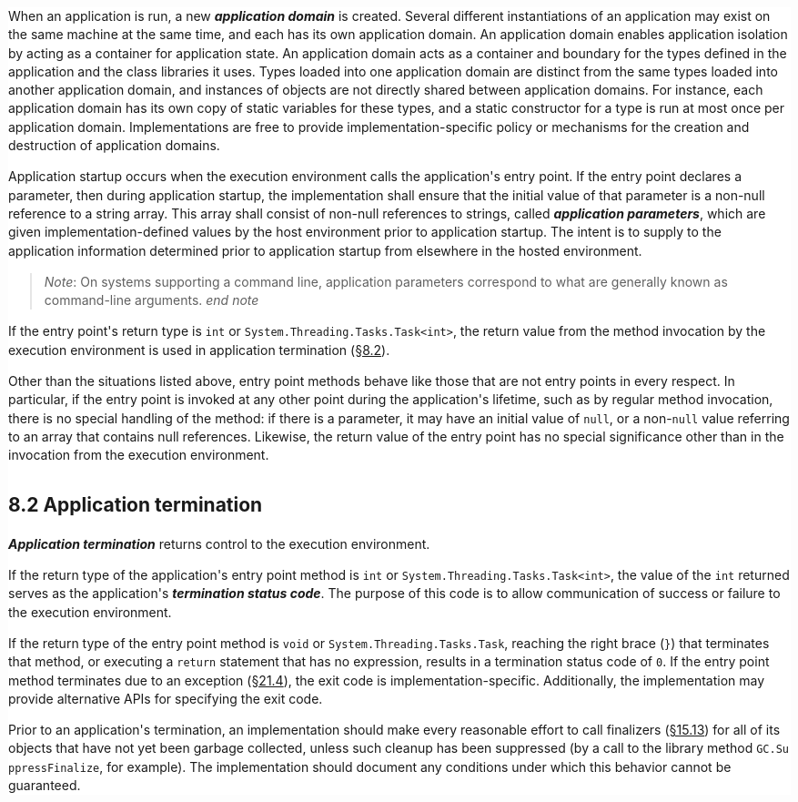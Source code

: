 When an application is run, a new ***application domain*** is created. Several different instantiations of an application may exist on the same machine at the same time, and each has its own application domain.
An application domain enables application isolation by acting as a container for application state. An application domain acts as a container and boundary for the types defined in the application and the class libraries it uses. Types loaded into one application domain are distinct from the same types loaded into another application domain, and instances of objects are not directly shared between application domains. For instance, each application domain has its own copy of static variables for these types, and a static constructor for a type is run at most once per application domain. Implementations are free to provide implementation-specific policy or mechanisms for the creation and destruction of application domains.

Application startup occurs when the execution environment calls the application's entry point. If the entry point declares a parameter, then during application startup, the implementation shall ensure that the initial value of that parameter is a non-null reference to a string array. This array shall consist of non-null references to strings, called ***application parameters***, which are given implementation-defined values by the host environment prior to application startup. The intent is to supply to the application information determined prior to application startup from elsewhere in the hosted environment.

> *Note*: On systems supporting a command line, application parameters correspond to what are generally known as command-line arguments. *end note*

If the entry point's return type is `int` or `System.Threading.Tasks.Task<int>`, the return value from the method invocation by the execution environment is used in application termination ([§8.2](basic-concepts.md#82-application-termination)).

Other than the situations listed above, entry point methods behave like those that are not entry points in every respect. In particular, if the entry point is invoked at any other point during the application's lifetime, such as by regular method invocation, there is no special handling of the method: if there is a parameter, it may have an initial value of `null`, or a non-`null` value referring to an array that contains null references. Likewise, the return value of the entry point has no special significance other than in the invocation from the execution environment.

## 8.2 Application termination

***Application termination*** returns control to the execution environment.

If the return type of the application's entry point method is `int` or `System.Threading.Tasks.Task<int>`, the value of the `int` returned serves as the application's ***termination status code***. The purpose of this code is to allow communication of success or failure to the execution environment.

If the return type of the entry point method is `void` or `System.Threading.Tasks.Task`, reaching the right brace (`}`) that terminates that method, or executing a `return` statement that has no expression, results in a termination status code of `0`. If the entry point method terminates due to an exception ([§21.4](exceptions.md#214-how-exceptions-are-handled)), the exit code is implementation-specific. Additionally, the implementation may provide alternative APIs for specifying the exit code.

Prior to an application's termination, an implementation should make every reasonable effort to call finalizers ([§15.13](classes.md#1513-finalizers)) for all of its objects that have not yet been garbage collected, unless such cleanup has been suppressed (by a call to the library method `GC.SuppressFinalize`, for example). The implementation should document any conditions under which this behavior cannot be guaranteed.
